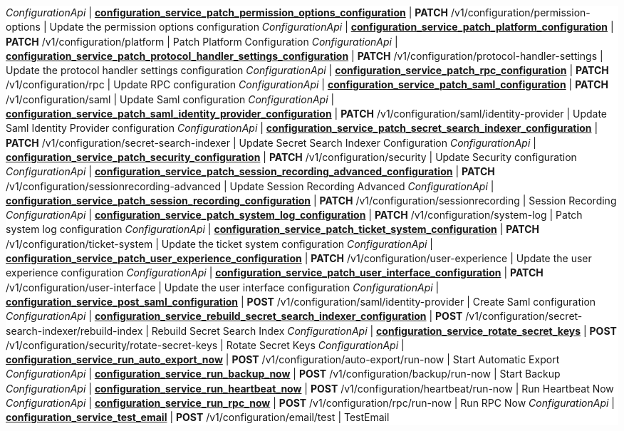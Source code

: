 *ConfigurationApi* | [**configuration_service_patch_permission_options_configuration**](docs/ConfigurationApi.md#configuration_service_patch_permission_options_configuration) | **PATCH** /v1/configuration/permission-options | Update the permission options configuration
*ConfigurationApi* | [**configuration_service_patch_platform_configuration**](docs/ConfigurationApi.md#configuration_service_patch_platform_configuration) | **PATCH** /v1/configuration/platform | Patch Platform Configuration
*ConfigurationApi* | [**configuration_service_patch_protocol_handler_settings_configuration**](docs/ConfigurationApi.md#configuration_service_patch_protocol_handler_settings_configuration) | **PATCH** /v1/configuration/protocol-handler-settings | Update the protocol handler settings configuration
*ConfigurationApi* | [**configuration_service_patch_rpc_configuration**](docs/ConfigurationApi.md#configuration_service_patch_rpc_configuration) | **PATCH** /v1/configuration/rpc | Update RPC configuration
*ConfigurationApi* | [**configuration_service_patch_saml_configuration**](docs/ConfigurationApi.md#configuration_service_patch_saml_configuration) | **PATCH** /v1/configuration/saml | Update Saml configuration
*ConfigurationApi* | [**configuration_service_patch_saml_identity_provider_configuration**](docs/ConfigurationApi.md#configuration_service_patch_saml_identity_provider_configuration) | **PATCH** /v1/configuration/saml/identity-provider | Update Saml Identity Provider configuration
*ConfigurationApi* | [**configuration_service_patch_secret_search_indexer_configuration**](docs/ConfigurationApi.md#configuration_service_patch_secret_search_indexer_configuration) | **PATCH** /v1/configuration/secret-search-indexer | Update Secret Search Indexer Configuration
*ConfigurationApi* | [**configuration_service_patch_security_configuration**](docs/ConfigurationApi.md#configuration_service_patch_security_configuration) | **PATCH** /v1/configuration/security | Update Security configuration
*ConfigurationApi* | [**configuration_service_patch_session_recording_advanced_configuration**](docs/ConfigurationApi.md#configuration_service_patch_session_recording_advanced_configuration) | **PATCH** /v1/configuration/sessionrecording-advanced | Update Session Recording Advanced
*ConfigurationApi* | [**configuration_service_patch_session_recording_configuration**](docs/ConfigurationApi.md#configuration_service_patch_session_recording_configuration) | **PATCH** /v1/configuration/sessionrecording | Session Recording
*ConfigurationApi* | [**configuration_service_patch_system_log_configuration**](docs/ConfigurationApi.md#configuration_service_patch_system_log_configuration) | **PATCH** /v1/configuration/system-log | Patch system log configuration
*ConfigurationApi* | [**configuration_service_patch_ticket_system_configuration**](docs/ConfigurationApi.md#configuration_service_patch_ticket_system_configuration) | **PATCH** /v1/configuration/ticket-system | Update the ticket system configuration
*ConfigurationApi* | [**configuration_service_patch_user_experience_configuration**](docs/ConfigurationApi.md#configuration_service_patch_user_experience_configuration) | **PATCH** /v1/configuration/user-experience | Update the user experience configuration
*ConfigurationApi* | [**configuration_service_patch_user_interface_configuration**](docs/ConfigurationApi.md#configuration_service_patch_user_interface_configuration) | **PATCH** /v1/configuration/user-interface | Update the user interface configuration
*ConfigurationApi* | [**configuration_service_post_saml_configuration**](docs/ConfigurationApi.md#configuration_service_post_saml_configuration) | **POST** /v1/configuration/saml/identity-provider | Create Saml configuration
*ConfigurationApi* | [**configuration_service_rebuild_secret_search_indexer_configuration**](docs/ConfigurationApi.md#configuration_service_rebuild_secret_search_indexer_configuration) | **POST** /v1/configuration/secret-search-indexer/rebuild-index | Rebuild Secret Search Index
*ConfigurationApi* | [**configuration_service_rotate_secret_keys**](docs/ConfigurationApi.md#configuration_service_rotate_secret_keys) | **POST** /v1/configuration/security/rotate-secret-keys | Rotate Secret Keys
*ConfigurationApi* | [**configuration_service_run_auto_export_now**](docs/ConfigurationApi.md#configuration_service_run_auto_export_now) | **POST** /v1/configuration/auto-export/run-now | Start Automatic Export
*ConfigurationApi* | [**configuration_service_run_backup_now**](docs/ConfigurationApi.md#configuration_service_run_backup_now) | **POST** /v1/configuration/backup/run-now | Start Backup
*ConfigurationApi* | [**configuration_service_run_heartbeat_now**](docs/ConfigurationApi.md#configuration_service_run_heartbeat_now) | **POST** /v1/configuration/heartbeat/run-now | Run Heartbeat Now
*ConfigurationApi* | [**configuration_service_run_rpc_now**](docs/ConfigurationApi.md#configuration_service_run_rpc_now) | **POST** /v1/configuration/rpc/run-now | Run RPC Now
*ConfigurationApi* | [**configuration_service_test_email**](docs/ConfigurationApi.md#configuration_service_test_email) | **POST** /v1/configuration/email/test | TestEmail
